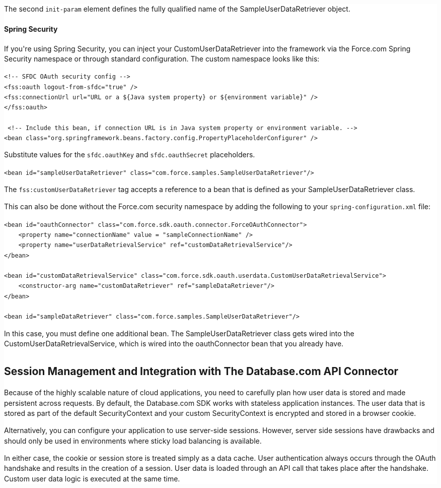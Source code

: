 The second <code>init-param</code> element defines the fully qualified name of the SampleUserDataRetriever object.

#### Spring Security

If you're using Spring Security, you can inject your CustomUserDataRetriever into the framework via the Force.com Spring Security namespace or through standard configuration. The custom namespace looks like this:


    <!-- SFDC OAuth security config -->
    <fss:oauth logout-from-sfdc="true" />
    <fss:connectionUrl url="URL or a ${Java system property} or ${environment variable}" />
    </fss:oauth>

	 <!-- Include this bean, if connection URL is in Java system property or environment variable. -->
    <bean class="org.springframework.beans.factory.config.PropertyPlaceholderConfigurer" />

Substitute values for the `sfdc.oauthKey` and `sfdc.oauthSecret` placeholders.

    <bean id="sampleUserDataRetriever" class="com.force.samples.SampleUserDataRetriever"/>

The <code>fss:customUserDataRetriever</code> tag accepts a reference to a bean that is defined as your SampleUserDataRetriever class.

This can also be done without the Force.com security namespace by adding the following to your `spring-configuration.xml` file:

    <bean id="oauthConnector" class="com.force.sdk.oauth.connector.ForceOAuthConnector">
        <property name="connectionName" value = "sampleConnectionName" />
        <property name="userDataRetrievalService" ref="customDataRetrievalService"/>
    </bean>
    
    <bean id="customDataRetrievalService" class="com.force.sdk.oauth.userdata.CustomUserDataRetrievalService">
		<constructor-arg name="customDataRetriever" ref="sampleDataRetriever"/>
    </bean>
    
    <bean id="sampleDataRetriever" class="com.force.samples.SampleUserDataRetriever"/>

In this case, you must define one additional bean. The SampleUserDataRetriever class gets wired into the CustomUserDataRetrievalService, which is wired into the oauthConnector bean that you already have.

## Session Management and Integration with The Database.com API Connector

Because of the highly scalable nature of cloud applications, you need to carefully plan how user data is stored and made persistent across requests. By default, the Database.com SDK works with stateless application instances. The user data that is stored as part of the default SecurityContext and your custom SecurityContext is encrypted and stored in a browser cookie. 

Alternatively, you can configure your application to use server-side sessions. However, server side sessions have drawbacks and should only be used in environments where sticky load balancing is available.

In either case, the cookie or session store is treated simply as a data cache. User authentication always occurs through the OAuth handshake and results in the creation of a session. User data is loaded through an API call that takes place after the handshake. Custom user data logic is executed at the same time.
